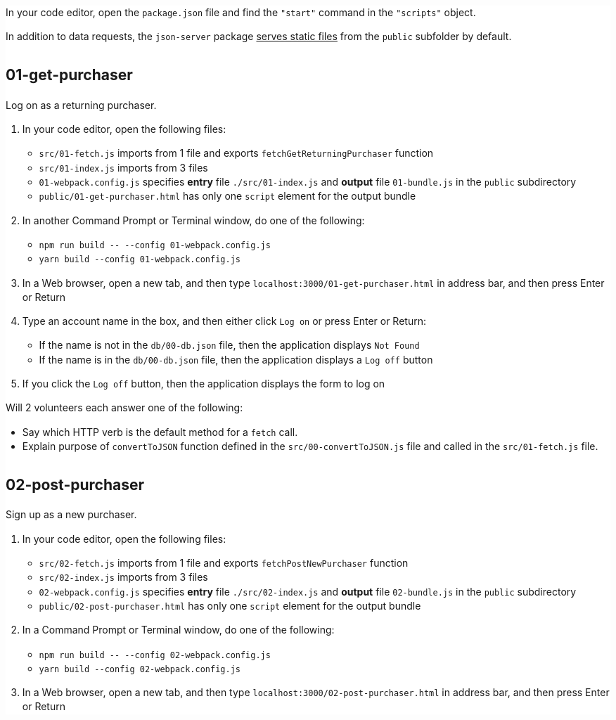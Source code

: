 In your code editor, open the `package.json` file and find the `"start"` command in the `"scripts"` object.

In addition to data requests, the `json-server` package [serves static files](https://github.com/typicode/json-server#static-file-server) from the `public` subfolder by default.

## 01-get-purchaser

Log on as a returning purchaser.

1. In your code editor, open the following files:

    * `src/01-fetch.js` imports from 1 file and exports `fetchGetReturningPurchaser` function
    * `src/01-index.js` imports from 3 files
    * `01-webpack.config.js` specifies **entry** file `./src/01-index.js` and **output** file `01-bundle.js` in the `public` subdirectory
    * `public/01-get-purchaser.html` has only one `script` element for the output bundle

2. In another Command Prompt or Terminal window, do one of the following:

    * `npm run build -- --config 01-webpack.config.js`
    * `yarn build --config 01-webpack.config.js`

3. In a Web browser, open a new tab, and then type `localhost:3000/01-get-purchaser.html` in address bar, and then press Enter or Return

4. Type an account name in the box, and then either click `Log on` or press Enter or Return:

    * If the name is not in the `db/00-db.json` file, then the application displays `Not Found`
    * If the name is in the `db/00-db.json` file, then the application displays a `Log off` button

5. If you click the `Log off` button, then the application displays the form to log on

Will 2 volunteers each answer one of the following:

* Say which HTTP verb is the default method for a `fetch` call.
* Explain purpose of `convertToJSON` function defined in the `src/00-convertToJSON.js` file and called in the `src/01-fetch.js` file.

## 02-post-purchaser

Sign up as a new purchaser.

1. In your code editor, open the following files:

    * `src/02-fetch.js` imports from 1 file and exports `fetchPostNewPurchaser` function
    * `src/02-index.js` imports from 3 files
    * `02-webpack.config.js` specifies **entry** file `./src/02-index.js` and **output** file `02-bundle.js` in the `public` subdirectory
    * `public/02-post-purchaser.html` has only one `script` element for the output bundle

2. In a Command Prompt or Terminal window, do one of the following:

    * `npm run build -- --config 02-webpack.config.js`
    * `yarn build --config 02-webpack.config.js`    

3. In a Web browser, open a new tab, and then type `localhost:3000/02-post-purchaser.html` in address bar, and then press Enter or Return
